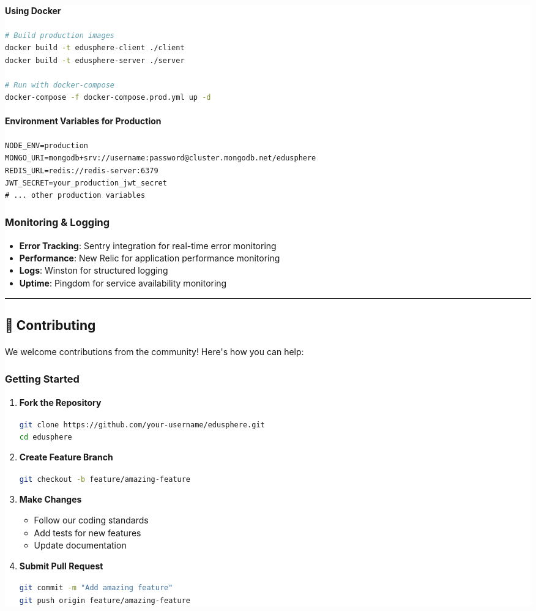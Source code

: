 #### Using Docker

```bash
# Build production images
docker build -t edusphere-client ./client
docker build -t edusphere-server ./server

# Run with docker-compose
docker-compose -f docker-compose.prod.yml up -d
```

#### Environment Variables for Production

```env
NODE_ENV=production
MONGO_URI=mongodb+srv://username:password@cluster.mongodb.net/edusphere
REDIS_URL=redis://redis-server:6379
JWT_SECRET=your_production_jwt_secret
# ... other production variables
```

### Monitoring & Logging

- **Error Tracking**: Sentry integration for real-time error monitoring
- **Performance**: New Relic for application performance monitoring
- **Logs**: Winston for structured logging
- **Uptime**: Pingdom for service availability monitoring

---

## 🤝 Contributing

We welcome contributions from the community! Here's how you can help:

### Getting Started

1. **Fork the Repository**
   ```bash
   git clone https://github.com/your-username/edusphere.git
   cd edusphere
   ```

2. **Create Feature Branch**
   ```bash
   git checkout -b feature/amazing-feature
   ```

3. **Make Changes**
   - Follow our coding standards
   - Add tests for new features
   - Update documentation

4. **Submit Pull Request**
   ```bash
   git commit -m "Add amazing feature"
   git push origin feature/amazing-feature
   ```
